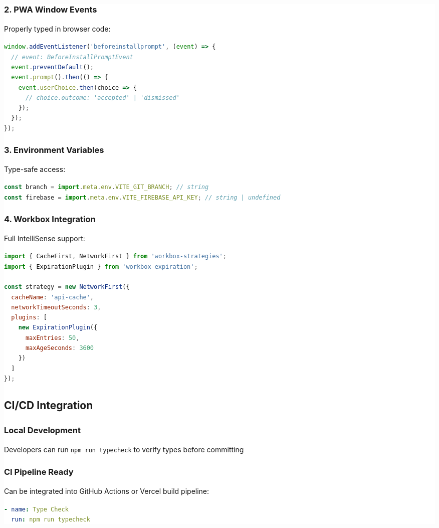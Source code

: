 ### 2. PWA Window Events
Properly typed in browser code:
```javascript
window.addEventListener('beforeinstallprompt', (event) => {
  // event: BeforeInstallPromptEvent
  event.preventDefault();
  event.prompt().then(() => {
    event.userChoice.then(choice => {
      // choice.outcome: 'accepted' | 'dismissed'
    });
  });
});
```

### 3. Environment Variables
Type-safe access:
```javascript
const branch = import.meta.env.VITE_GIT_BRANCH; // string
const firebase = import.meta.env.VITE_FIREBASE_API_KEY; // string | undefined
```

### 4. Workbox Integration
Full IntelliSense support:
```javascript
import { CacheFirst, NetworkFirst } from 'workbox-strategies';
import { ExpirationPlugin } from 'workbox-expiration';

const strategy = new NetworkFirst({
  cacheName: 'api-cache',
  networkTimeoutSeconds: 3,
  plugins: [
    new ExpirationPlugin({
      maxEntries: 50,
      maxAgeSeconds: 3600
    })
  ]
});
```

## CI/CD Integration

### Local Development
Developers can run `npm run typecheck` to verify types before committing

### CI Pipeline Ready
Can be integrated into GitHub Actions or Vercel build pipeline:
```yaml
- name: Type Check
  run: npm run typecheck
```
